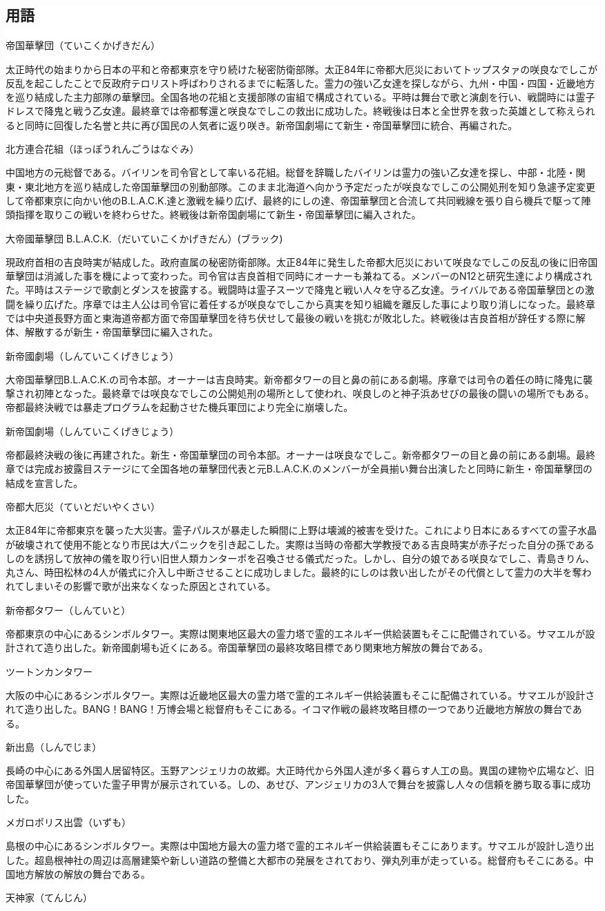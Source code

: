 ##  用語



帝国華擊団（ていこくかげきだん）

太正時代の始まりから日本の平和と帝都東京を守り続けた秘密防衛部隊。太正84年に帝都大厄災においてトップスタァの咲良なでしこが反乱を起こしたことで反政府テロリスト呼ばわりされるまでに転落した。霊力の強い乙女達を探しながら、九州・中国・四国・近畿地方を巡り結成した主力部隊の華擊団。全国各地の花組と支援部隊の宙組で構成されている。平時は舞台で歌と演劇を行い、戦闘時には霊子ドレスで降鬼と戦う乙女達。最終章では帝都奪還と咲良なでしこの救出に成功した。終戦後は日本と全世界を救った英雄として称えられると同時に回復した名誉と共に再び国民の人気者に返り咲き。新帝国劇場にて新生・帝国華擊団に統合、再編された。

北方連合花組（ほっぽうれんごうはなぐみ）

中国地方の元総督である。バイリンを司令官として率いる花組。総督を辞職したバイリンは霊力の強い乙女達を探し、中部・北陸・関東・東北地方を巡り結成した帝国華擊団の別動部隊。このまま北海道へ向かう予定だったが咲良なでしこの公開処刑を知り急遽予定変更して帝都東京に向かい他のB.L.A.C.K.達と激戦を繰り広げ、最終的にしの達、帝国華擊団と合流して共同戦線を張り自ら機兵で駆って陣頭指揮を取りこの戦いを終わらせた。終戦後は新帝国劇場にて新生・帝国華擊団に編入された。

大帝國華擊団 B.L.A.C.K.（だいていこくかげきだん）(ブラック)

現政府首相の吉良時実が結成した。政府直属の秘密防衛部隊。太正84年に発生した帝都大厄災において咲良なでしこの反乱の後に旧帝国華擊団は消滅した事を機によって変わった。司令官は吉良首相で同時にオーナーも兼ねてる。メンバーのN12と研究生達により構成された。平時はステージで歌劇とダンスを披露する。戦闘時は霊子スーツで降鬼と戦い人々を守る乙女達。ライバルである帝国華擊団との激闘を繰り広げた。序章では主人公は司令官に着任するが咲良なでしこから真実を知り組織を離反した事により取り消しになった。最終章では中央道長野方面と東海道帝都方面で帝国華擊団を待ち伏せして最後の戦いを挑むが敗北した。終戦後は吉良首相が辞任する際に解体、解散するが新生・帝国華擊団に編入された。

新帝國劇場（しんていこくげきじょう）

大帝国華擊団B.L.A.C.K.の司令本部。オーナーは吉良時実。新帝都タワーの目と鼻の前にある劇場。序章では司令の着任の時に降鬼に襲撃され初陣となった。最終章では咲良なでしこの公開処刑の場所として使われ、咲良しのと神子浜あせびの最後の闘いの場所でもある。帝都最終決戦では暴走プログラムを起動させた機兵軍団により完全に崩壊した。

新帝国劇場（しんていこくげきじょう）

帝都最終決戦の後に再建された。新生・帝国華擊団の司令本部。オーナーは咲良なでしこ。新帝都タワーの目と鼻の前にある劇場。最終章では完成お披露目ステージにて全国各地の華擊団代表と元B.L.A.C.K.のメンバーが全員揃い舞台出演したと同時に新生・帝国華擊団の結成を宣言した。

帝都大厄災（ていとだいやくさい）

太正84年に帝都東京を襲った大災害。霊子パルスが暴走した瞬間に上野は壊滅的被害を受けた。これにより日本にあるすべての霊子水晶が破壊されて使用不能となり市民は大パニックを引き起こした。実際は当時の帝都大学教授である吉良時実が赤子だった自分の孫であるしのを誘拐して放神の儀を取り行い旧世人類カンターポを召喚させる儀式だった。しかし、自分の娘である咲良なでしこ、青島きりん、丸さん、時田松林の4人が儀式に介入し中断させることに成功しました。最終的にしのは救い出したがその代償として霊力の大半を奪われてしまいその影響で歌が出来なくなった原因とされている。

新帝都タワー（しんていと）

帝都東京の中心にあるシンボルタワー。実際は関東地区最大の霊力塔で霊的エネルギー供給装置もそこに配備されている。サマエルが設計されて造り出した。新帝國劇場も近くにある。帝国華擊団の最終攻略目標であり関東地方解放の舞台である。

ツートンカンタワー

大阪の中心にあるシンボルタワー。実際は近畿地区最大の霊力塔で霊的エネルギー供給装置もそこに配備されている。サマエルが設計されて造り出した。BANG！BANG！万博会場と総督府もそこにある。イコマ作戦の最終攻略目標の一つであり近畿地方解放の舞台である。

新出島（しんでじま）

長崎の中心にある外国人居留特区。玉野アンジェリカの故郷。大正時代から外国人達が多く暮らす人工の島。異国の建物や広場など、旧帝国華擊団が使っていた霊子甲冑が展示されている。しの、あせび、アンジェリカの3人で舞台を披露し人々の信頼を勝ち取る事に成功した。

メガロポリス出雲（いずも）

島根の中心にあるシンボルタワー。実際は中国地方最大の霊力塔で霊的エネルギー供給装置もそこにあります。サマエルが設計し造り出した。超島根神社の周辺は高層建築や新しい道路の整備と大都市の発展をされており、弾丸列車が走っている。総督府もそこにある。中国地方解放の解放の舞台である。

天神家（てんじん）
